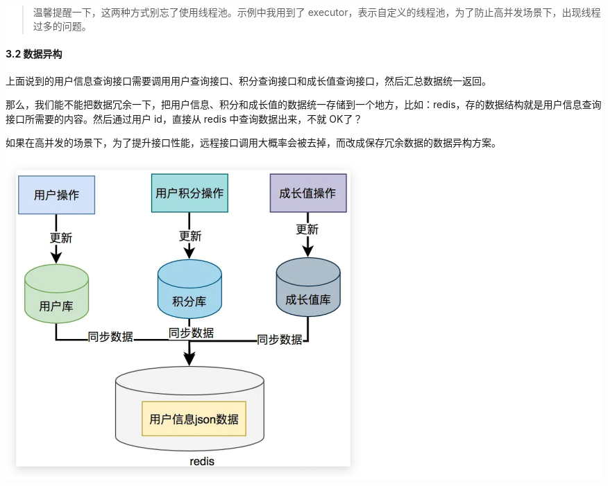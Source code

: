 ```
```

> 温馨提醒一下，这两种方式别忘了使用线程池。示例中我用到了 executor，表示自定义的线程池，为了防止高并发场景下，出现线程过多的问题。

#### 3.2 数据异构

上面说到的用户信息查询接口需要调用用户查询接口、积分查询接口和成长值查询接口，然后汇总数据统一返回。

那么，我们能不能把数据冗余一下，把用户信息、积分和成长值的数据统一存储到一个地方，比如：redis，存的数据结构就是用户信息查询接口所需要的内容。然后通过用户 id，直接从 redis 中查询数据出来，不就 OK了？

如果在高并发的场景下，为了提升接口性能，远程接口调用大概率会被去掉，而改成保存冗余数据的数据异构方案。

<img src="../images/2024-08-04T175900.png" alt="2024-08-04T175900" style="zoom:50%;" />
